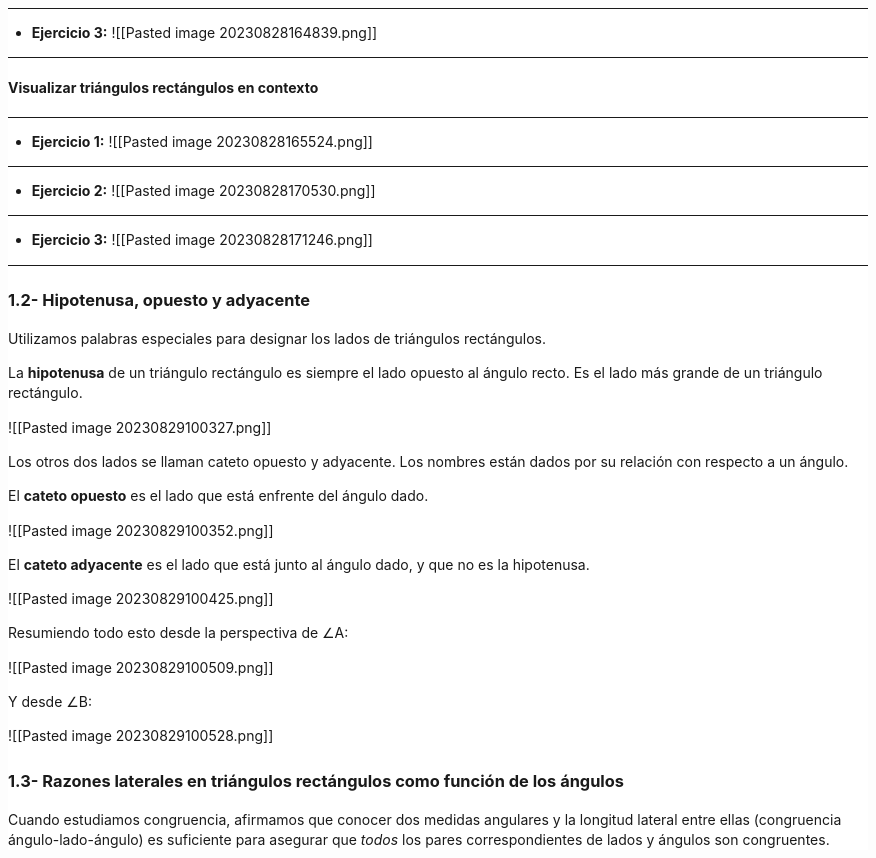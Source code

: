 ___
- **Ejercicio 3:**
![[Pasted image 20230828164839.png]]

___
#### Visualizar triángulos rectángulos en contexto

___
- **Ejercicio 1:**
![[Pasted image 20230828165524.png]]

___
- **Ejercicio 2:**
![[Pasted image 20230828170530.png]]

___
- **Ejercicio 3:**
![[Pasted image 20230828171246.png]]

___
### 1.2- Hipotenusa, opuesto y adyacente
Utilizamos palabras especiales para designar los lados de triángulos rectángulos.

La **hipotenusa** de un triángulo rectángulo es siempre el lado opuesto al ángulo recto. Es el lado más grande de un triángulo rectángulo.

![[Pasted image 20230829100327.png]]

Los otros dos lados se llaman cateto opuesto y adyacente. Los nombres están dados por su relación con respecto a un ángulo.

El **cateto opuesto** es el lado que está enfrente del ángulo dado.

![[Pasted image 20230829100352.png]]

El **cateto adyacente** es el lado que está junto al ángulo dado, y que no es la hipotenusa.

![[Pasted image 20230829100425.png]]

Resumiendo todo esto desde la perspectiva de ∠A:

![[Pasted image 20230829100509.png]]


Y desde ∠B:

![[Pasted image 20230829100528.png]]


### 1.3- Razones laterales en triángulos rectángulos como función de los ángulos
Cuando estudiamos congruencia, afirmamos que conocer dos medidas angulares y la longitud lateral entre ellas (congruencia ángulo-lado-ángulo) es suficiente para asegurar que _todos_ los pares correspondientes de lados y ángulos son congruentes.
